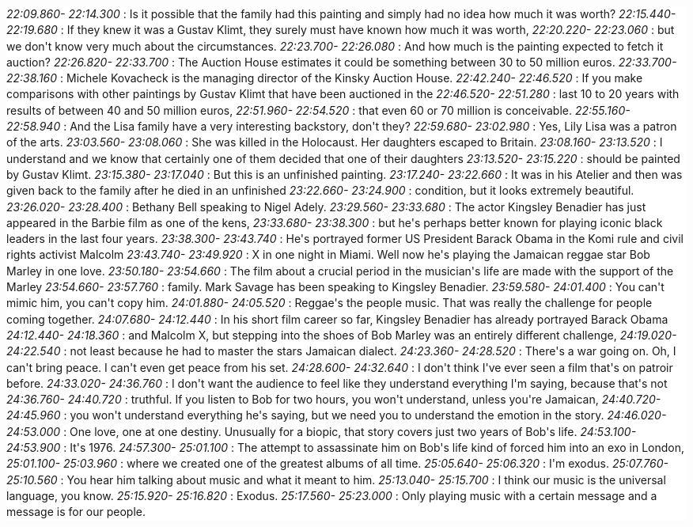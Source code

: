 *22:09.860- 22:14.300* :  Is it possible that the family had this painting and simply had no idea how much it was worth?
*22:15.440- 22:19.680* :  If they knew it was a Gustav Klimt, they surely must have known how much it was worth,
*22:20.220- 22:23.060* :  but we don't know very much about the circumstances.
*22:23.700- 22:26.080* :  And how much is the painting expected to fetch it auction?
*22:26.820- 22:33.700* :  The Auction House estimates it could be something between 30 to 50 million euros.
*22:33.700- 22:38.160* :  Michele Kovacheck is the managing director of the Kinsky Auction House.
*22:42.240- 22:46.520* :  If you make comparisons with other paintings by Gustav Klimt that have been auctioned in the
*22:46.520- 22:51.280* :  last 10 to 20 years with results of between 40 and 50 million euros,
*22:51.960- 22:54.520* :  that even 60 or 70 million is conceivable.
*22:55.160- 22:58.940* :  And the Lisa family have a very interesting backstory, don't they?
*22:59.680- 23:02.980* :  Yes, Lily Lisa was a patron of the arts.
*23:03.560- 23:08.060* :  She was killed in the Holocaust. Her daughters escaped to Britain.
*23:08.160- 23:13.520* :  I understand and we know that certainly one of them decided that one of their daughters
*23:13.520- 23:15.220* :  should be painted by Gustav Klimt.
*23:15.380- 23:17.040* :  But this is an unfinished painting.
*23:17.240- 23:22.660* :  It was in his Atelier and then was given back to the family after he died in an unfinished
*23:22.660- 23:24.900* :  condition, but it looks extremely beautiful.
*23:26.020- 23:28.400* :  Bethany Bell speaking to Nigel Adely.
*23:29.560- 23:33.680* :  The actor Kingsley Benadier has just appeared in the Barbie film as one of the kens,
*23:33.680- 23:38.300* :  but he's perhaps better known for playing iconic black leaders in the last four years.
*23:38.300- 23:43.740* :  He's portrayed former US President Barack Obama in the Komi rule and civil rights activist Malcolm
*23:43.740- 23:49.920* :  X in one night in Miami. Well now he's playing the Jamaican reggae star Bob Marley in one love.
*23:50.180- 23:54.660* :  The film about a crucial period in the musician's life are made with the support of the Marley
*23:54.660- 23:57.760* :  family. Mark Savage has been speaking to Kingsley Benadier.
*23:59.580- 24:01.400* :  You can't mimic him, you can't copy him.
*24:01.880- 24:05.520* :  Reggae's the people music. That was really the challenge for people coming together.
*24:07.680- 24:12.440* :  In his short film career so far, Kingsley Benadier has already portrayed Barack Obama
*24:12.440- 24:18.360* :  and Malcolm X, but stepping into the shoes of Bob Marley was an entirely different challenge,
*24:19.020- 24:22.540* :  not least because he had to master the stars Jamaican dialect.
*24:23.360- 24:28.520* :  There's a war going on. Oh, I can't bring peace. I can't even get peace from his set.
*24:28.600- 24:32.640* :  I don't think I've ever seen a film that's on patroir before.
*24:33.020- 24:36.760* :  I don't want the audience to feel like they understand everything I'm saying, because that's not
*24:36.760- 24:40.720* :  truthful. If you listen to Bob for two hours, you won't understand, unless you're Jamaican,
*24:40.720- 24:45.960* :  you won't understand everything he's saying, but we need you to understand the emotion in the story.
*24:46.020- 24:53.000* :  One love, one at one destiny. Unusually for a biopic, that story covers just two years of Bob's life.
*24:53.100- 24:53.900* :  It's 1976.
*24:57.300- 25:01.100* :  The attempt to assassinate him on Bob's life kind of forced him into an exo in London,
*25:01.100- 25:03.960* :  where we created one of the greatest albums of all time.
*25:05.640- 25:06.320* :  I'm exodus.
*25:07.760- 25:10.560* :  You hear him talking about music and what it meant to him.
*25:13.040- 25:15.700* :  I think our music is the universal language, you know.
*25:15.920- 25:16.820* :  Exodus.
*25:17.560- 25:23.000* :  Only playing music with a certain message and a message is for our people.
